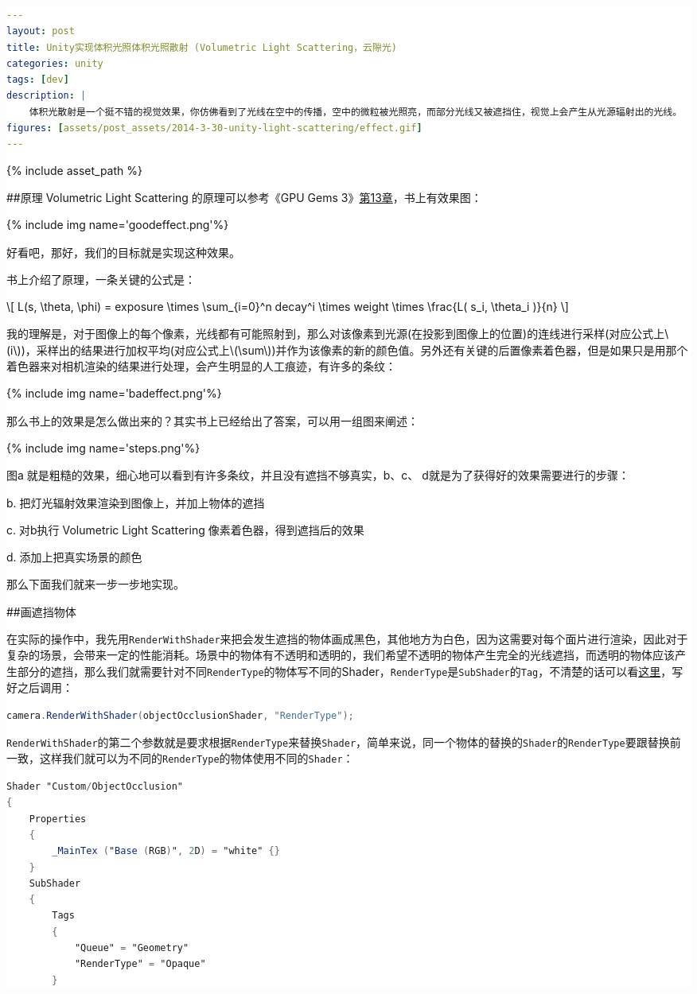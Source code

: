 ```yaml
---
layout: post
title: Unity实现体积光照体积光照散射 (Volumetric Light Scattering，云隙光)
categories: unity
tags: [dev]
description: |
    体积光散射是一个挺不错的视觉效果，你仿佛看到了光线在空中的传播，空中的微粒被光照亮，而部分光线又被遮挡住，视觉上会产生从光源辐射出的光线。
figures: [assets/post_assets/2014-3-30-unity-light-scattering/effect.gif]
---
```


{% include asset_path %}

##原理
Volumetric Light Scattering 的原理可以参考《GPU Gems 3》[第13章](http://http.developer.nvidia.com/GPUGems3/gpugems3_ch13.html)，书上有效果图：

{% include img name='goodeffect.png'%}

好看吧，那好，我们的目标就是实现这种效果。

书上介绍了原理，一条关键的公式是：

\\[ L(s, \theta, \phi) = exposure \times \sum\_{i=0}^n decay^i \times weight \times \frac{L( s\_i, \theta\_i )}{n} \\]

我的理解是，对于图像上的每个像素，光线都有可能照射到，那么对该像素到光源(在投影到图像上的位置)的连线进行采样(对应公式上\\(i\\))，采样出的结果进行加权平均(对应公式上\\(\sum\\))并作为该像素的新的颜色值。另外还有关键的后置像素着色器，但是如果只是用那个着色器来对相机渲染的结果进行处理，会产生明显的人工痕迹，有许多的条纹：

{% include img name='badeffect.png'%}

那么书上的效果是怎么做出来的？其实书上已经给出了答案，可以用一组图来阐述：

{% include img name='steps.png'%}

图a 就是粗糙的效果，细心地可以看到有许多条纹，并且没有遮挡不够真实，b、c、 d就是为了获得好的效果需要进行的步骤：

b. 把灯光辐射效果渲染到图像上，并加上物体的遮挡

c. 对b执行 Volumetric Light Scattering 像素着色器，得到遮挡后的效果

d. 添加上把真实场景的颜色

那么下面我们就来一步一步地实现。

##画遮挡物体

在实际的操作中，我先用`RenderWithShader`来把会发生遮挡的物体画成黑色，其他地方为白色，因为这需要对每个面片进行渲染，因此对于复杂的场景，会带来一定的性能消耗。场景中的物体有不透明和透明的，我们希望不透明的物体产生完全的光线遮挡，而透明的物体应该产生部分的遮挡，那么我们就需要针对不同`RenderType`的物体写不同的Shader，`RenderType`是`SubShader`的`Tag`，不清楚的话可以看[这里](http://docs.unity3d.com/Documentation/Components/SL-SubshaderTags.html)，写好之后调用：

```c#
camera.RenderWithShader(objectOcclusionShader, "RenderType");

```
`RenderWithShader`的第二个参数就是要求根据`RenderType`来替换`Shader`，简单来说，同一个物体的替换的`Shader`的`RenderType`要跟替换前一致，这样我们就可以为不同的`RenderType`的物体使用不同的`Shader`：

```glsl
Shader "Custom/ObjectOcclusion" 
{
	Properties 
	{
		_MainTex ("Base (RGB)", 2D) = "white" {}
	}
	SubShader 
	{
		Tags 
		{
			"Queue" = "Geometry"
			"RenderType" = "Opaque"
		}
```